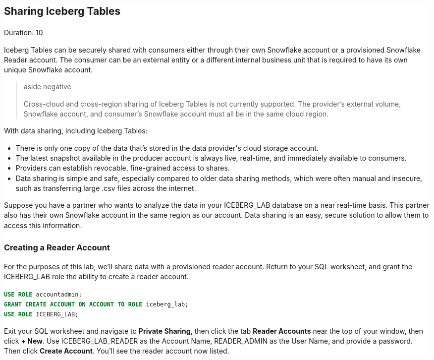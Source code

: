 ## Sharing Iceberg Tables
Duration: 10

Iceberg Tables can be securely shared with consumers either through their own Snowflake account or a provisioned Snowflake Reader account. The consumer can be an external entity or a different internal business unit that is required to have its own unique Snowflake account.

> aside negative
> 
>  Cross-cloud and cross-region sharing of Iceberg Tables is not currently supported. The provider’s external volume, Snowflake account, and consumer’s Snowflake account must all be in the same cloud region.

With data sharing, including Iceberg Tables:
- There is only one copy of the data that’s stored in the data provider's cloud storage account.
- The latest snapshot available in the producer account is always live, real-time, and immediately available to consumers.
- Providers can establish revocable, fine-grained access to shares.
- Data sharing is simple and safe, especially compared to older data sharing methods, which were often manual and insecure, such as transferring large .csv files across the internet.

Suppose you have a partner who wants to analyze the data in your ICEBERG_LAB database on a near real-time basis. This partner also has their own Snowflake account in the same region as our account. Data sharing is an easy, secure solution to allow them to access this information.

### Creating a Reader Account

For the purposes of this lab, we’ll share data with a provisioned reader account. Return to your SQL worksheet, and grant the ICEBERG_LAB role the ability to create a reader account.

```sql
USE ROLE accountadmin;
GRANT CREATE ACCOUNT ON ACCOUNT TO ROLE iceberg_lab;
USE ROLE ICEBERG_LAB;
```

Exit your SQL worksheet and navigate to **Private Sharing**, then click the tab **Reader Accounts** near the top of your window, then click **+ New**. Use ICEBERG_LAB_READER as the Account Name, READER_ADMIN as the User Name, and provide a password. Then click **Create Account**. You’ll see the reader account now listed.
